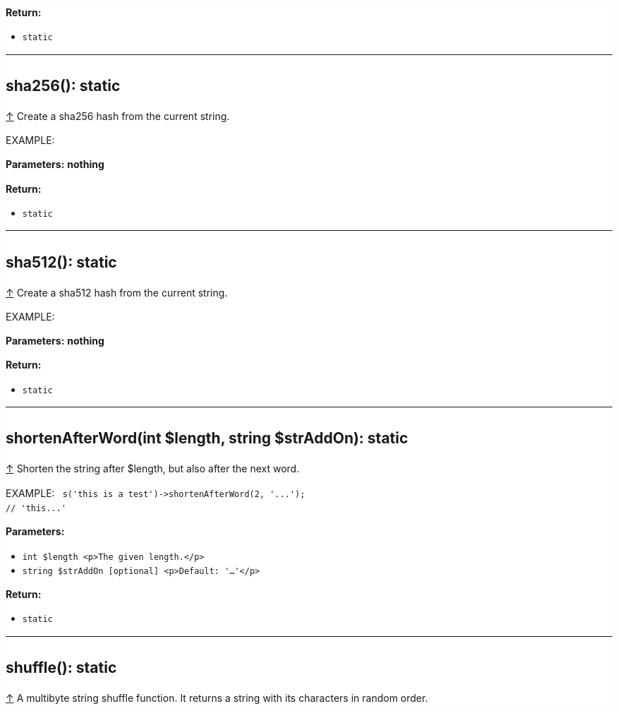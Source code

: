 **Return:**
- `static`

--------

## sha256(): static
<a href="#voku-php-readme-class-methods">↑</a>
Create a sha256 hash from the current string.

EXAMPLE: <code>
</code>

**Parameters:**
__nothing__

**Return:**
- `static`

--------

## sha512(): static
<a href="#voku-php-readme-class-methods">↑</a>
Create a sha512 hash from the current string.

EXAMPLE: <code>
</code>

**Parameters:**
__nothing__

**Return:**
- `static`

--------

## shortenAfterWord(int $length, string $strAddOn): static
<a href="#voku-php-readme-class-methods">↑</a>
Shorten the string after $length, but also after the next word.

EXAMPLE: <code>
s('this is a test')->shortenAfterWord(2, '...'); // 'this...'
</code>

**Parameters:**
- `int $length <p>The given length.</p>`
- `string $strAddOn [optional] <p>Default: '…'</p>`

**Return:**
- `static`

--------

## shuffle(): static
<a href="#voku-php-readme-class-methods">↑</a>
A multibyte string shuffle function. It returns a string with its
characters in random order.


[//]: # (AUTO-GENERATED BY "PHP README Helper": base file -> docs/base.md)